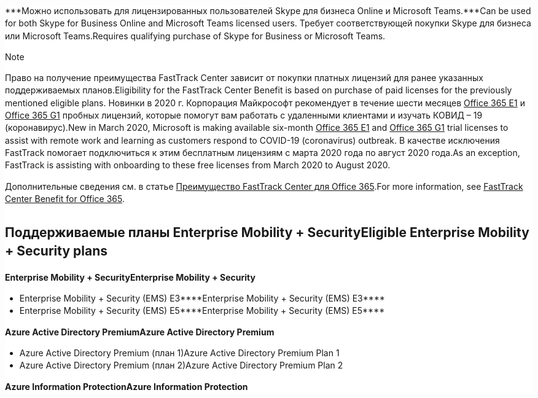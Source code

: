 <span data-ttu-id="1d489-214">\*\*\*Можно использовать для лицензированных пользователей Skype для бизнеса Online и Microsoft Teams.</span><span class="sxs-lookup"><span data-stu-id="1d489-214">\*\*\*Can be used for both Skype for Business Online and Microsoft Teams licensed users.</span></span> <span data-ttu-id="1d489-215">Требует соответствующей покупки Skype для бизнеса или Microsoft Teams.</span><span class="sxs-lookup"><span data-stu-id="1d489-215">Requires qualifying purchase of Skype for Business or Microsoft Teams.</span></span> 

> [!NOTE]
> <span data-ttu-id="1d489-216">Право на получение преимущества FastTrack Center зависит от покупки платных лицензий для ранее указанных поддерживаемых планов.</span><span class="sxs-lookup"><span data-stu-id="1d489-216">Eligibility for the FastTrack Center Benefit is based on purchase of paid licenses for the previously mentioned eligible plans.</span></span> <span data-ttu-id="1d489-217">Новинки в 2020 г. Корпорация Майкрософт рекомендует в течение шести месяцев [Office 365 E1](https://docs.microsoft.com/microsoftteams/e1-trial-license) и [Office 365 G1](https://docs.microsoft.com/microsoftteams/g1-trial-license) пробных лицензий, которые помогут вам работать с удаленными клиентами и изучать КОВИД – 19 (коронавирус).</span><span class="sxs-lookup"><span data-stu-id="1d489-217">New in March 2020, Microsoft is making available six-month [Office 365 E1](https://docs.microsoft.com/microsoftteams/e1-trial-license) and [Office 365 G1](https://docs.microsoft.com/microsoftteams/g1-trial-license) trial licenses to assist with remote work and learning as customers respond to COVID-19 (coronavirus) outbreak.</span></span> <span data-ttu-id="1d489-218">В качестве исключения FastTrack помогает подключиться к этим бесплатным лицензиям с марта 2020 года по август 2020 года.</span><span class="sxs-lookup"><span data-stu-id="1d489-218">As an exception, FastTrack is assisting with onboarding to these free licenses from March 2020 to August 2020.</span></span> 
 
<span data-ttu-id="1d489-219">Дополнительные сведения см. в статье [Преимущество FastTrack Center для Office 365](https://go.microsoft.com/fwlink/?linkid=2044752).</span><span class="sxs-lookup"><span data-stu-id="1d489-219">For more information, see [FastTrack Center Benefit for Office 365](https://go.microsoft.com/fwlink/?linkid=2044752).</span></span>

## <a name="eligible-enterprise-mobility--security-plans"></a><span data-ttu-id="1d489-220">Поддерживаемые планы Enterprise Mobility + Security</span><span class="sxs-lookup"><span data-stu-id="1d489-220">Eligible Enterprise Mobility + Security plans</span></span>

<span data-ttu-id="1d489-221">**Enterprise Mobility + Security**</span><span class="sxs-lookup"><span data-stu-id="1d489-221">**Enterprise Mobility + Security**</span></span> 

- <span data-ttu-id="1d489-222">Enterprise Mobility + Security (EMS) E3\*\*\*\*</span><span class="sxs-lookup"><span data-stu-id="1d489-222">Enterprise Mobility + Security (EMS) E3\*\*\*\*</span></span>
- <span data-ttu-id="1d489-223">Enterprise Mobility + Security (EMS) E5\*\*\*\*</span><span class="sxs-lookup"><span data-stu-id="1d489-223">Enterprise Mobility + Security (EMS) E5\*\*\*\*</span></span>

<span data-ttu-id="1d489-224">**Azure Active Directory Premium**</span><span class="sxs-lookup"><span data-stu-id="1d489-224">**Azure Active Directory Premium**</span></span>

- <span data-ttu-id="1d489-225">Azure Active Directory Premium (план 1)</span><span class="sxs-lookup"><span data-stu-id="1d489-225">Azure Active Directory Premium Plan 1</span></span>
- <span data-ttu-id="1d489-226">Azure Active Directory Premium (план 2)</span><span class="sxs-lookup"><span data-stu-id="1d489-226">Azure Active Directory Premium Plan 2</span></span>

<span data-ttu-id="1d489-227">**Azure Information Protection**</span><span class="sxs-lookup"><span data-stu-id="1d489-227">**Azure Information Protection**</span></span>
